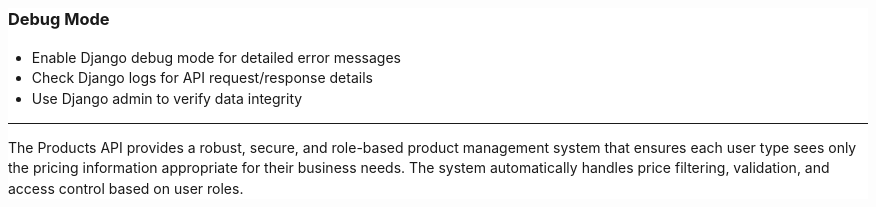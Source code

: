### **Debug Mode**
- Enable Django debug mode for detailed error messages
- Check Django logs for API request/response details
- Use Django admin to verify data integrity

---

The Products API provides a robust, secure, and role-based product management system that ensures each user type sees only the pricing information appropriate for their business needs. The system automatically handles price filtering, validation, and access control based on user roles.
